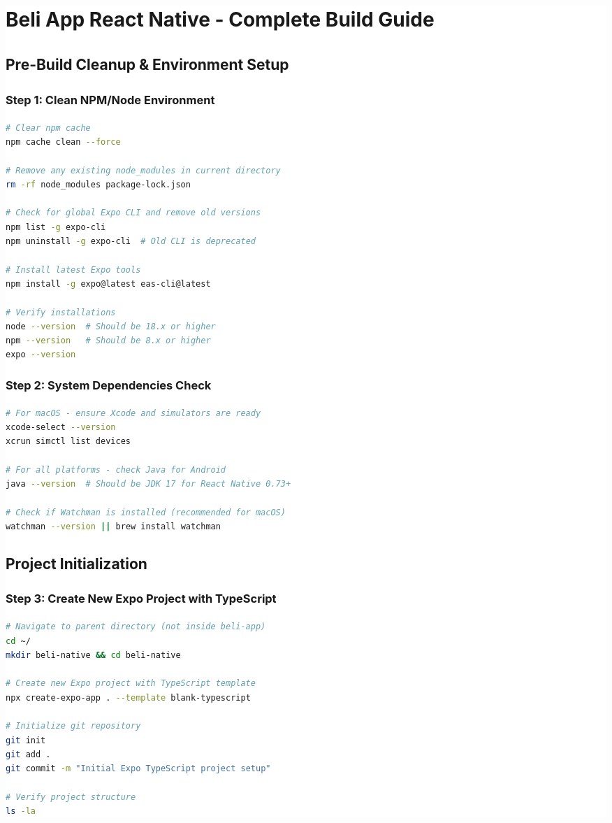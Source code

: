 # Beli App React Native - Complete Build Guide

## Pre-Build Cleanup & Environment Setup

### Step 1: Clean NPM/Node Environment
```bash
# Clear npm cache
npm cache clean --force

# Remove any existing node_modules in current directory
rm -rf node_modules package-lock.json

# Check for global Expo CLI and remove old versions
npm list -g expo-cli
npm uninstall -g expo-cli  # Old CLI is deprecated

# Install latest Expo tools
npm install -g expo@latest eas-cli@latest

# Verify installations
node --version  # Should be 18.x or higher
npm --version   # Should be 8.x or higher
expo --version
```

### Step 2: System Dependencies Check
```bash
# For macOS - ensure Xcode and simulators are ready
xcode-select --version
xcrun simctl list devices

# For all platforms - check Java for Android
java --version  # Should be JDK 17 for React Native 0.73+

# Check if Watchman is installed (recommended for macOS)
watchman --version || brew install watchman
```

## Project Initialization

### Step 3: Create New Expo Project with TypeScript
```bash
# Navigate to parent directory (not inside beli-app)
cd ~/
mkdir beli-native && cd beli-native

# Create new Expo project with TypeScript template
npx create-expo-app . --template blank-typescript

# Initialize git repository
git init
git add .
git commit -m "Initial Expo TypeScript project setup"

# Verify project structure
ls -la
```
